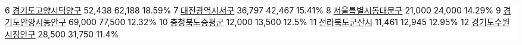   <tr class="item">
    <td>6</td>
    <td><a href="/apt/경기도고양시덕양구">경기도고양시덕양구</a></td>
    <td>52,438</td>
    <td>62,188</td>
    <td>18.59%</td>
  </tr>

  <tr class="item">
    <td>7</td>
    <td><a href="/apt/대전광역시서구">대전광역시서구</a></td>
    <td>36,797</td>
    <td>42,467</td>
    <td>15.41%</td>
  </tr>

  <tr class="item">
    <td>8</td>
    <td><a href="/apt/서울특별시동대문구">서울특별시동대문구</a></td>
    <td>21,000</td>
    <td>24,000</td>
    <td>14.29%</td>
  </tr>

  <tr class="item">
    <td>9</td>
    <td><a href="/apt/경기도안양시동안구">경기도안양시동안구</a></td>
    <td>69,000</td>
    <td>77,500</td>
    <td>12.32%</td>
  </tr>

  <tr class="item">
    <td>10</td>
    <td><a href="/apt/충청북도증평군">충청북도증평군</a></td>
    <td>12,000</td>
    <td>13,500</td>
    <td>12.5%</td>
  </tr>

  <tr class="item">
    <td>11</td>
    <td><a href="/apt/전라북도군산시">전라북도군산시</a></td>
    <td>11,461</td>
    <td>12,945</td>
    <td>12.95%</td>
  </tr>

  <tr class="item">
    <td>12</td>
    <td><a href="/apt/경기도수원시장안구">경기도수원시장안구</a></td>
    <td>28,500</td>
    <td>31,750</td>
    <td>11.4%</td>
  </tr>
